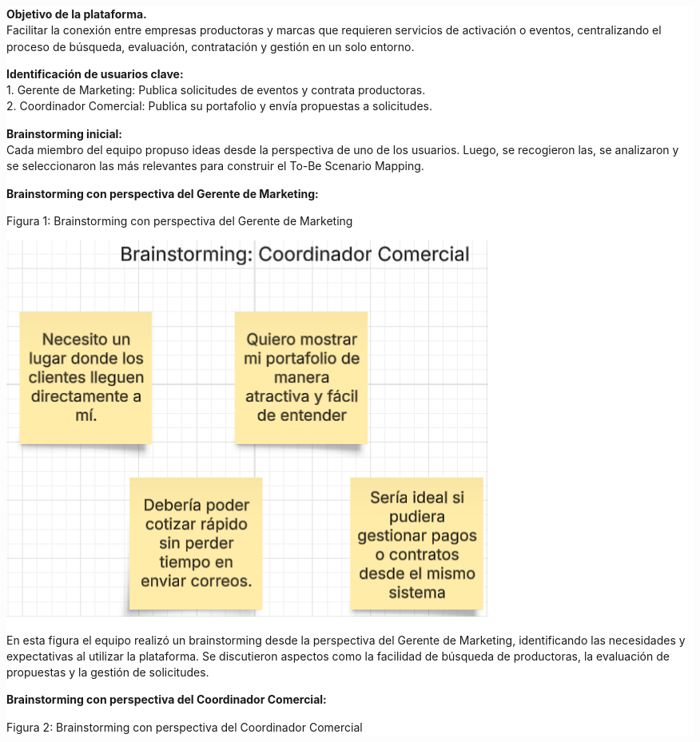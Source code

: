 **Objetivo de la plataforma.**
<br>Facilitar la conexión entre empresas productoras y marcas que requieren servicios de activación o eventos, centralizando el proceso de búsqueda, evaluación, contratación y gestión en un solo entorno.

**Identificación de usuarios clave:**
<br>1. Gerente de Marketing: Publica solicitudes de eventos y contrata productoras.
<br>2. Coordinador Comercial: Publica su portafolio y envía propuestas a solicitudes.

**Brainstorming inicial:**
<br>Cada miembro del equipo propuso ideas desde la perspectiva de uno de los usuarios. Luego, se recogieron las, se analizaron y se seleccionaron las más relevantes para construir el To-Be Scenario Mapping.

**Brainstorming con perspectiva del Gerente de Marketing:**

Figura 1: Brainstorming con perspectiva del Gerente de Marketing

![Brainstorming con perspectiva del gerente](/images/BrainstormingGerenteMarketing.png)

En esta figura el equipo realizó un brainstorming desde la perspectiva del Gerente de Marketing, identificando las necesidades y expectativas al utilizar la plataforma. Se discutieron aspectos como la facilidad de búsqueda de productoras, la evaluación de propuestas y la gestión de solicitudes.

**Brainstorming con perspectiva del Coordinador Comercial:**

Figura 2: Brainstorming con perspectiva del Coordinador Comercial
